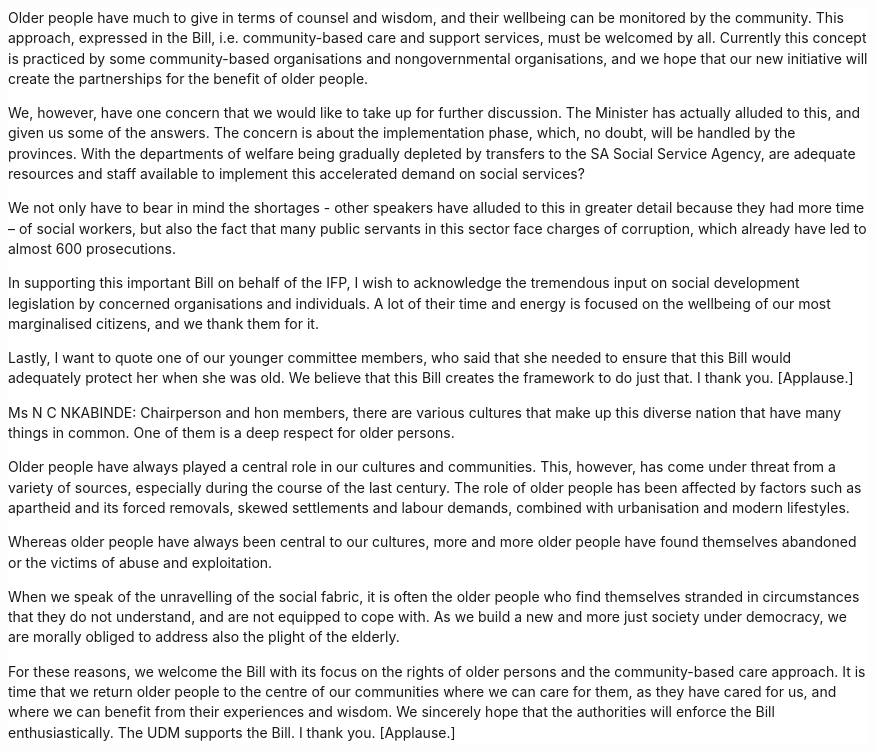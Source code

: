 Older people have much to give in terms of counsel and wisdom, and their
wellbeing can be monitored by the community. This approach, expressed in
the Bill, i.e. community-based care and support services, must be welcomed
by all. Currently this concept is practiced by some community-based
organisations and nongovernmental organisations, and we hope that our new
initiative will create the partnerships for the benefit of older people.

We, however, have one concern that we would like to take up for further
discussion. The Minister has actually alluded to this, and given us some of
the answers. The concern is about the implementation phase, which, no
doubt, will be handled by the provinces. With the departments of welfare
being gradually depleted by transfers to the SA Social Service Agency, are
adequate resources and staff available to implement this accelerated demand
on social services?

We not only have to bear in mind the shortages - other speakers have
alluded to this in greater detail because they had more time – of social
workers, but also the fact that many public servants in this sector face
charges of corruption, which already have led to almost 600 prosecutions.

In supporting this important Bill on behalf of the IFP, I wish to
acknowledge the tremendous input on social development legislation by
concerned organisations and individuals. A lot of their time and energy is
focused on the wellbeing of our most marginalised citizens, and we thank
them for it.

Lastly, I want to quote one of our younger committee members, who said that
she needed to ensure that this Bill would adequately protect her when she
was old. We believe that this Bill creates the framework to do just that. I
thank you. [Applause.]

Ms N C NKABINDE: Chairperson and hon members, there are various cultures
that make up this diverse nation that have many things in common. One of
them is a deep respect for older persons.

Older people have always played a central role in our cultures and
communities. This, however, has come under threat from a variety of
sources, especially during the course of the last century. The role of
older people has been affected by factors such as apartheid and its forced
removals, skewed settlements and labour demands, combined with urbanisation
and modern lifestyles.

Whereas older people have always been central to our cultures, more and
more older people have found themselves abandoned or the victims of abuse
and exploitation.

When we speak of the unravelling of the social fabric, it is often the
older people who find themselves stranded in circumstances that they do not
understand, and are not equipped to cope with. As we build a new and more
just society under democracy, we are morally obliged to address also the
plight of the elderly.

For these reasons, we welcome the Bill with its focus on the rights of
older persons and the community-based care approach. It is time that we
return older people to the centre of our communities where we can care for
them, as they have cared for us, and where we can benefit from their
experiences and wisdom.
We sincerely hope that the authorities will enforce the Bill
enthusiastically. The UDM supports the Bill. I thank you. [Applause.]
